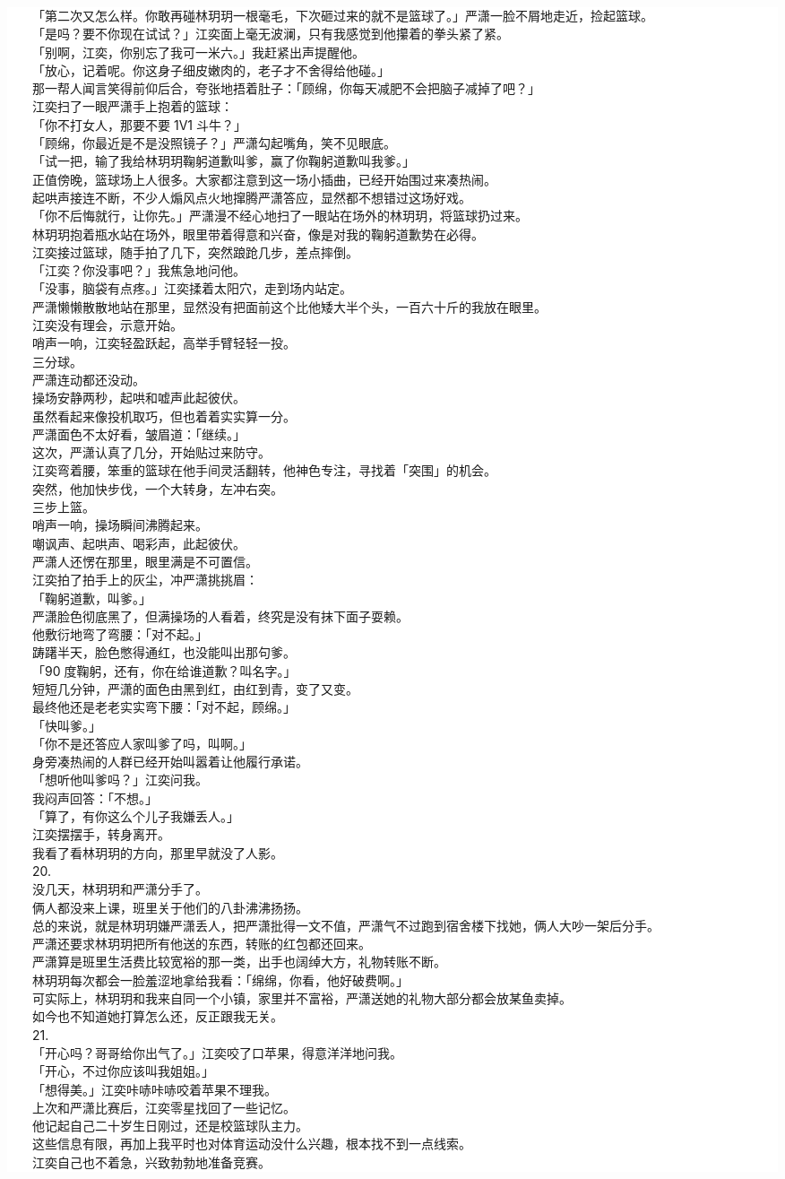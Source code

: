 &emsp;&emsp;「第二次又怎么样。你敢再碰林玥玥一根毫毛，下次砸过来的就不是篮球了。」严潇一脸不屑地走近，捡起篮球。  
&emsp;&emsp;「是吗？要不你现在试试？」江奕面上毫无波澜，只有我感觉到他攥着的拳头紧了紧。  
&emsp;&emsp;「别啊，江奕，你别忘了我可一米六。」我赶紧出声提醒他。  
&emsp;&emsp;「放心，记着呢。你这身子细皮嫩肉的，老子才不舍得给他碰。」  
&emsp;&emsp;那一帮人闻言笑得前仰后合，夸张地捂着肚子：「顾绵，你每天减肥不会把脑子减掉了吧？」  
&emsp;&emsp;江奕扫了一眼严潇手上抱着的篮球：  
&emsp;&emsp;「你不打女人，那要不要 1V1 斗牛？」  
&emsp;&emsp;「顾绵，你最近是不是没照镜子？」严潇勾起嘴角，笑不见眼底。  
&emsp;&emsp;「试一把，输了我给林玥玥鞠躬道歉叫爹，赢了你鞠躬道歉叫我爹。」  
&emsp;&emsp;正值傍晚，篮球场上人很多。大家都注意到这一场小插曲，已经开始围过来凑热闹。  
&emsp;&emsp;起哄声接连不断，不少人煽风点火地撺腾严潇答应，显然都不想错过这场好戏。  
&emsp;&emsp;「你不后悔就行，让你先。」严潇漫不经心地扫了一眼站在场外的林玥玥，将篮球扔过来。  
&emsp;&emsp;林玥玥抱着瓶水站在场外，眼里带着得意和兴奋，像是对我的鞠躬道歉势在必得。  
&emsp;&emsp;江奕接过篮球，随手拍了几下，突然踉跄几步，差点摔倒。  
&emsp;&emsp;「江奕？你没事吧？」我焦急地问他。  
&emsp;&emsp;「没事，脑袋有点疼。」江奕揉着太阳穴，走到场内站定。  
&emsp;&emsp;严潇懒懒散散地站在那里，显然没有把面前这个比他矮大半个头，一百六十斤的我放在眼里。  
&emsp;&emsp;江奕没有理会，示意开始。  
&emsp;&emsp;哨声一响，江奕轻盈跃起，高举手臂轻轻一投。  
&emsp;&emsp;三分球。  
&emsp;&emsp;严潇连动都还没动。  
&emsp;&emsp;操场安静两秒，起哄和嘘声此起彼伏。  
&emsp;&emsp;虽然看起来像投机取巧，但也着着实实算一分。  
&emsp;&emsp;严潇面色不太好看，皱眉道：「继续。」  
&emsp;&emsp;这次，严潇认真了几分，开始贴过来防守。  
&emsp;&emsp;江奕弯着腰，笨重的篮球在他手间灵活翻转，他神色专注，寻找着「突围」的机会。  
&emsp;&emsp;突然，他加快步伐，一个大转身，左冲右突。  
&emsp;&emsp;三步上篮。  
&emsp;&emsp;哨声一响，操场瞬间沸腾起来。  
&emsp;&emsp;嘲讽声、起哄声、喝彩声，此起彼伏。  
&emsp;&emsp;严潇人还愣在那里，眼里满是不可置信。  
&emsp;&emsp;江奕拍了拍手上的灰尘，冲严潇挑挑眉：  
&emsp;&emsp;「鞠躬道歉，叫爹。」  
&emsp;&emsp;严潇脸色彻底黑了，但满操场的人看着，终究是没有抹下面子耍赖。  
&emsp;&emsp;他敷衍地弯了弯腰：「对不起。」  
&emsp;&emsp;踌躇半天，脸色憋得通红，也没能叫出那句爹。  
&emsp;&emsp;「90 度鞠躬，还有，你在给谁道歉？叫名字。」  
&emsp;&emsp;短短几分钟，严潇的面色由黑到红，由红到青，变了又变。  
&emsp;&emsp;最终他还是老老实实弯下腰：「对不起，顾绵。」  
&emsp;&emsp;「快叫爹。」  
&emsp;&emsp;「你不是还答应人家叫爹了吗，叫啊。」  
&emsp;&emsp;身旁凑热闹的人群已经开始叫嚣着让他履行承诺。  
&emsp;&emsp;「想听他叫爹吗？」江奕问我。  
&emsp;&emsp;我闷声回答：「不想。」  
&emsp;&emsp;「算了，有你这么个儿子我嫌丢人。」  
&emsp;&emsp;江奕摆摆手，转身离开。  
&emsp;&emsp;我看了看林玥玥的方向，那里早就没了人影。  
&emsp;&emsp;20.  
&emsp;&emsp;没几天，林玥玥和严潇分手了。  
&emsp;&emsp;俩人都没来上课，班里关于他们的八卦沸沸扬扬。  
&emsp;&emsp;总的来说，就是林玥玥嫌严潇丢人，把严潇批得一文不值，严潇气不过跑到宿舍楼下找她，俩人大吵一架后分手。  
&emsp;&emsp;严潇还要求林玥玥把所有他送的东西，转账的红包都还回来。  
&emsp;&emsp;严潇算是班里生活费比较宽裕的那一类，出手也阔绰大方，礼物转账不断。  
&emsp;&emsp;林玥玥每次都会一脸羞涩地拿给我看：「绵绵，你看，他好破费啊。」  
&emsp;&emsp;可实际上，林玥玥和我来自同一个小镇，家里并不富裕，严潇送她的礼物大部分都会放某鱼卖掉。  
&emsp;&emsp;如今也不知道她打算怎么还，反正跟我无关。  
&emsp;&emsp;21.  
&emsp;&emsp;「开心吗？哥哥给你出气了。」江奕咬了口苹果，得意洋洋地问我。  
&emsp;&emsp;「开心，不过你应该叫我姐姐。」  
&emsp;&emsp;「想得美。」江奕咔哧咔哧咬着苹果不理我。  
&emsp;&emsp;上次和严潇比赛后，江奕零星找回了一些记忆。  
&emsp;&emsp;他记起自己二十岁生日刚过，还是校篮球队主力。  
&emsp;&emsp;这些信息有限，再加上我平时也对体育运动没什么兴趣，根本找不到一点线索。  
&emsp;&emsp;江奕自己也不着急，兴致勃勃地准备竞赛。  